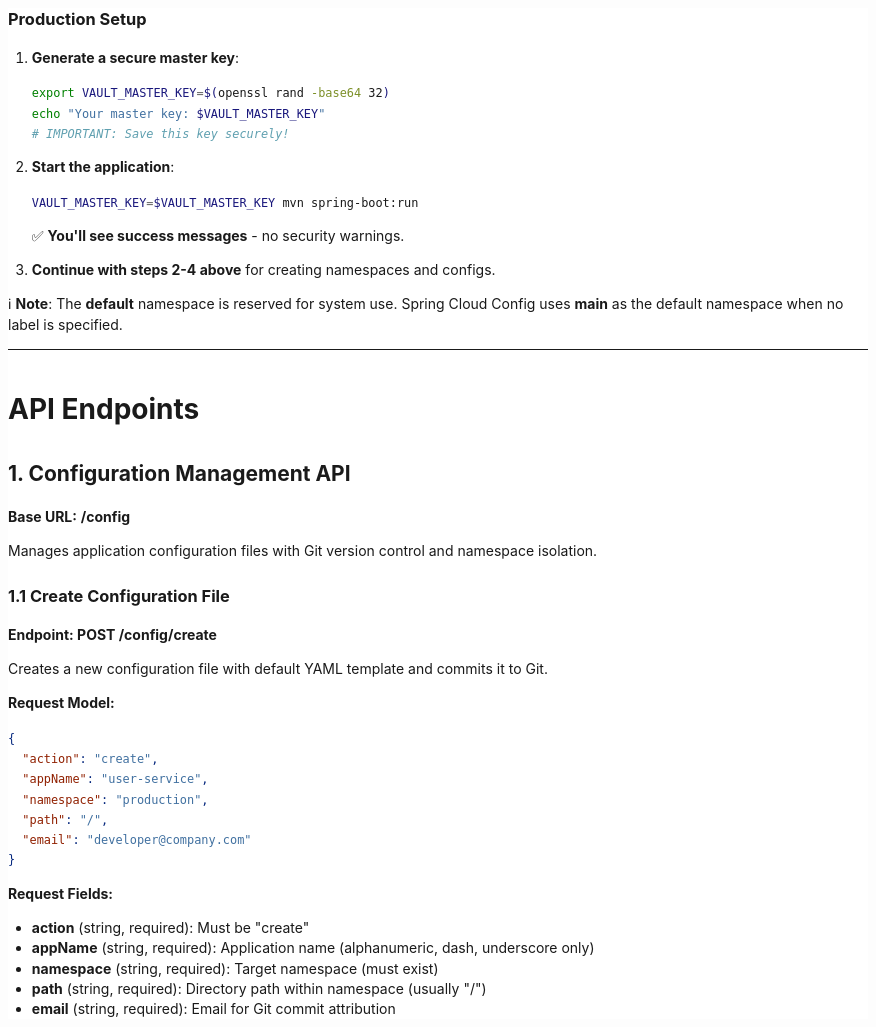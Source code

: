 ### Production Setup

1. **Generate a secure master key**:
   ```bash
   export VAULT_MASTER_KEY=$(openssl rand -base64 32)
   echo "Your master key: $VAULT_MASTER_KEY"
   # IMPORTANT: Save this key securely!
   ```

2. **Start the application**:
   ```bash
   VAULT_MASTER_KEY=$VAULT_MASTER_KEY mvn spring-boot:run
   ```
   
   ✅ **You'll see success messages** - no security warnings.

3. **Continue with steps 2-4 above** for creating namespaces and configs.

ℹ️ **Note**: The **default** namespace is reserved for system use. Spring Cloud Config uses **main** as the default namespace when no label is specified.

---

# API Endpoints

## 1. Configuration Management API

**Base URL:** **/config**

Manages application configuration files with Git version control and namespace isolation.

### 1.1 Create Configuration File

**Endpoint: POST /config/create**

Creates a new configuration file with default YAML template and commits it to Git.

**Request Model:**

```json
{
  "action": "create",
  "appName": "user-service",
  "namespace": "production",
  "path": "/",
  "email": "developer@company.com"
}
```

**Request Fields:**

- **action** (string, required): Must be "create"
- **appName** (string, required): Application name (alphanumeric, dash, underscore only)
- **namespace** (string, required): Target namespace (must exist)
- **path** (string, required): Directory path within namespace (usually "/")
- **email** (string, required): Email for Git commit attribution
